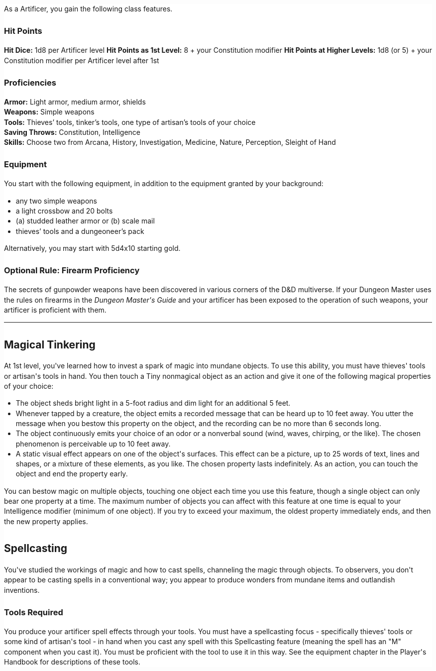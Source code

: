 As a Artificer, you gain the following class features.
### Hit Points
**Hit Dice:** 1d8 per Artificer level
**Hit Points as 1st Level:** 8 + your Constitution modifier
**Hit Points at Higher Levels:** 1d8 (or 5) + your Constitution modifier per Artificer level after 1st
### Proficiencies
**Armor:** Light armor, medium armor, shields  
**Weapons:** Simple weapons  
**Tools:** Thieves’ tools, tinker’s tools, one type of artisan’s tools of your choice  
**Saving Throws:** Constitution, Intelligence  
**Skills:** Choose two from Arcana, History, Investigation, Medicine, Nature, Perception, Sleight of Hand
### Equipment
You start with the following equipment, in addition to the equipment granted by your background:

- any two simple weapons
- a light crossbow and 20 bolts
- (a) studded leather armor or (b) scale mail
- thieves’ tools and a dungeoneer’s pack

Alternatively, you may start with 5d4x10 starting gold.
### Optional Rule: Firearm Proficiency
The secrets of gunpowder weapons have been discovered in various corners of the D&D multiverse. If your Dungeon Master uses the rules on firearms in the _Dungeon Master's Guide_ and your artificer has been exposed to the operation of such weapons, your artificer is proficient with them.
***
## Magical Tinkering
At 1st level, you've learned how to invest a spark of magic into mundane objects. To use this ability, you must have thieves' tools or artisan's tools in hand. You then touch a Tiny nonmagical object as an action and give it one of the following magical properties of your choice:
- The object sheds bright light in a 5-foot radius and dim light for an additional 5 feet.
- Whenever tapped by a creature, the object emits a recorded message that can be heard up to 10 feet away. You utter the message when you bestow this property on the object, and the recording can be no more than 6 seconds long.
- The object continuously emits your choice of an odor or a nonverbal sound (wind, waves, chirping, or the like). The chosen phenomenon is perceivable up to 10 feet away.
- A static visual effect appears on one of the object's surfaces. This effect can be a picture, up to 25 words of text, lines and shapes, or a mixture of these elements, as you like.
The chosen property lasts indefinitely. As an action, you can touch the object and end the property early.

You can bestow magic on multiple objects, touching one object each time you use this feature, though a single object can only bear one property at a time. The maximum number of objects you can affect with this feature at one time is equal to your Intelligence modifier (minimum of one object). If you try to exceed your maximum, the oldest property immediately ends, and then the new property applies.

## Spellcasting
You've studied the workings of magic and how to cast spells, channeling the magic through objects. To observers, you don't appear to be casting spells in a conventional way; you appear to produce wonders from mundane items and outlandish inventions.
### Tools Required
You produce your artificer spell effects through your tools. You must have a spellcasting focus - specifically thieves' tools or some kind of artisan's tool - in hand when you cast any spell with this Spellcasting feature (meaning the spell has an "M" component when you cast it). You must be proficient with the tool to use it in this way. See the equipment chapter in the Player's Handbook for descriptions of these tools.
